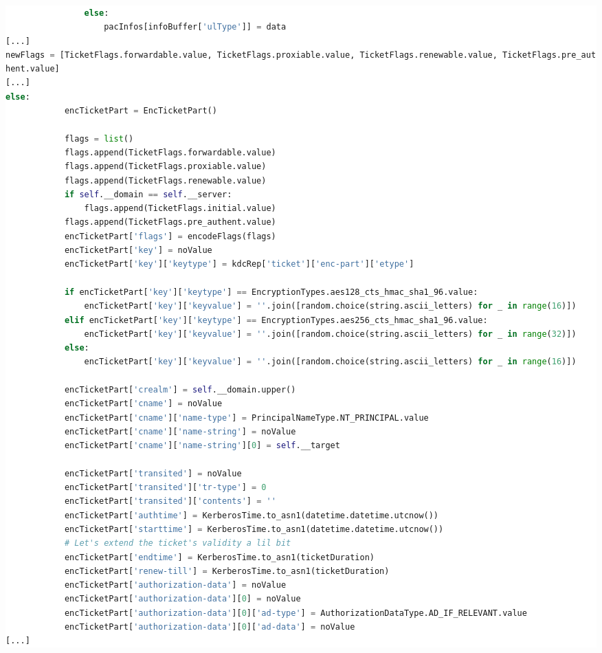 ```python
                else:
                    pacInfos[infoBuffer['ulType']] = data
[...]
newFlags = [TicketFlags.forwardable.value, TicketFlags.proxiable.value, TicketFlags.renewable.value, TicketFlags.pre_authent.value]
[...]
else:
            encTicketPart = EncTicketPart()

            flags = list()
            flags.append(TicketFlags.forwardable.value)
            flags.append(TicketFlags.proxiable.value)
            flags.append(TicketFlags.renewable.value)
            if self.__domain == self.__server:
                flags.append(TicketFlags.initial.value)
            flags.append(TicketFlags.pre_authent.value)
            encTicketPart['flags'] = encodeFlags(flags)
            encTicketPart['key'] = noValue
            encTicketPart['key']['keytype'] = kdcRep['ticket']['enc-part']['etype']

            if encTicketPart['key']['keytype'] == EncryptionTypes.aes128_cts_hmac_sha1_96.value:
                encTicketPart['key']['keyvalue'] = ''.join([random.choice(string.ascii_letters) for _ in range(16)])
            elif encTicketPart['key']['keytype'] == EncryptionTypes.aes256_cts_hmac_sha1_96.value:
                encTicketPart['key']['keyvalue'] = ''.join([random.choice(string.ascii_letters) for _ in range(32)])
            else:
                encTicketPart['key']['keyvalue'] = ''.join([random.choice(string.ascii_letters) for _ in range(16)])

            encTicketPart['crealm'] = self.__domain.upper()
            encTicketPart['cname'] = noValue
            encTicketPart['cname']['name-type'] = PrincipalNameType.NT_PRINCIPAL.value
            encTicketPart['cname']['name-string'] = noValue
            encTicketPart['cname']['name-string'][0] = self.__target

            encTicketPart['transited'] = noValue
            encTicketPart['transited']['tr-type'] = 0
            encTicketPart['transited']['contents'] = ''
            encTicketPart['authtime'] = KerberosTime.to_asn1(datetime.datetime.utcnow())
            encTicketPart['starttime'] = KerberosTime.to_asn1(datetime.datetime.utcnow())
            # Let's extend the ticket's validity a lil bit
            encTicketPart['endtime'] = KerberosTime.to_asn1(ticketDuration)
            encTicketPart['renew-till'] = KerberosTime.to_asn1(ticketDuration)
            encTicketPart['authorization-data'] = noValue
            encTicketPart['authorization-data'][0] = noValue
            encTicketPart['authorization-data'][0]['ad-type'] = AuthorizationDataType.AD_IF_RELEVANT.value
            encTicketPart['authorization-data'][0]['ad-data'] = noValue
[...]
```
